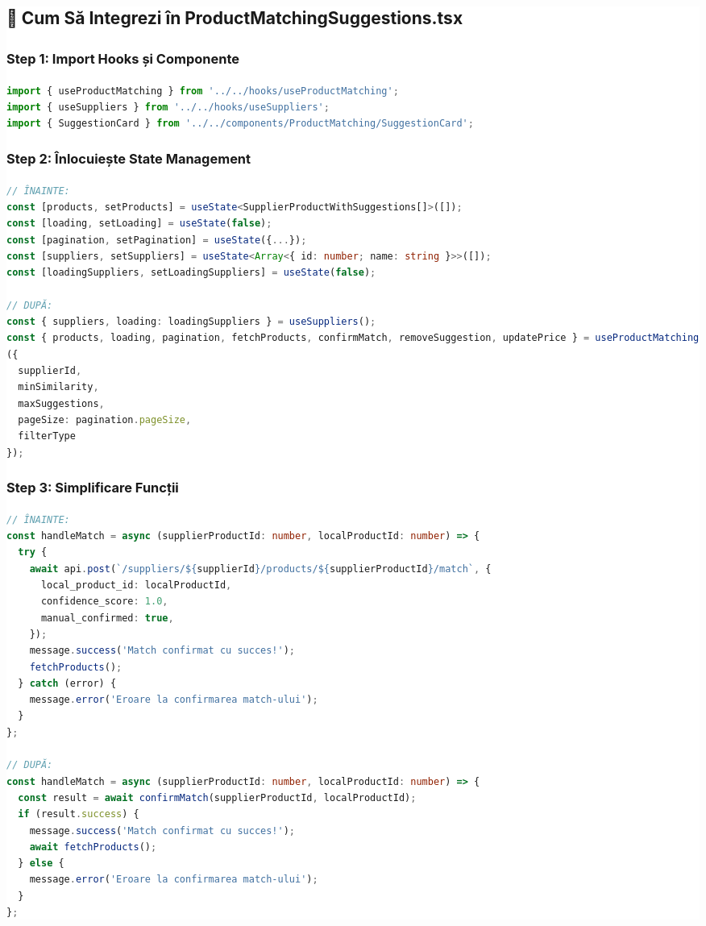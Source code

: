 
## 🔄 Cum Să Integrezi în ProductMatchingSuggestions.tsx

### Step 1: Import Hooks și Componente
```typescript
import { useProductMatching } from '../../hooks/useProductMatching';
import { useSuppliers } from '../../hooks/useSuppliers';
import { SuggestionCard } from '../../components/ProductMatching/SuggestionCard';
```

### Step 2: Înlocuiește State Management
```typescript
// ÎNAINTE:
const [products, setProducts] = useState<SupplierProductWithSuggestions[]>([]);
const [loading, setLoading] = useState(false);
const [pagination, setPagination] = useState({...});
const [suppliers, setSuppliers] = useState<Array<{ id: number; name: string }>>([]);
const [loadingSuppliers, setLoadingSuppliers] = useState(false);

// DUPĂ:
const { suppliers, loading: loadingSuppliers } = useSuppliers();
const { products, loading, pagination, fetchProducts, confirmMatch, removeSuggestion, updatePrice } = useProductMatching({
  supplierId,
  minSimilarity,
  maxSuggestions,
  pageSize: pagination.pageSize,
  filterType
});
```

### Step 3: Simplificare Funcții
```typescript
// ÎNAINTE:
const handleMatch = async (supplierProductId: number, localProductId: number) => {
  try {
    await api.post(`/suppliers/${supplierId}/products/${supplierProductId}/match`, {
      local_product_id: localProductId,
      confidence_score: 1.0,
      manual_confirmed: true,
    });
    message.success('Match confirmat cu succes!');
    fetchProducts();
  } catch (error) {
    message.error('Eroare la confirmarea match-ului');
  }
};

// DUPĂ:
const handleMatch = async (supplierProductId: number, localProductId: number) => {
  const result = await confirmMatch(supplierProductId, localProductId);
  if (result.success) {
    message.success('Match confirmat cu succes!');
    await fetchProducts();
  } else {
    message.error('Eroare la confirmarea match-ului');
  }
};
```
